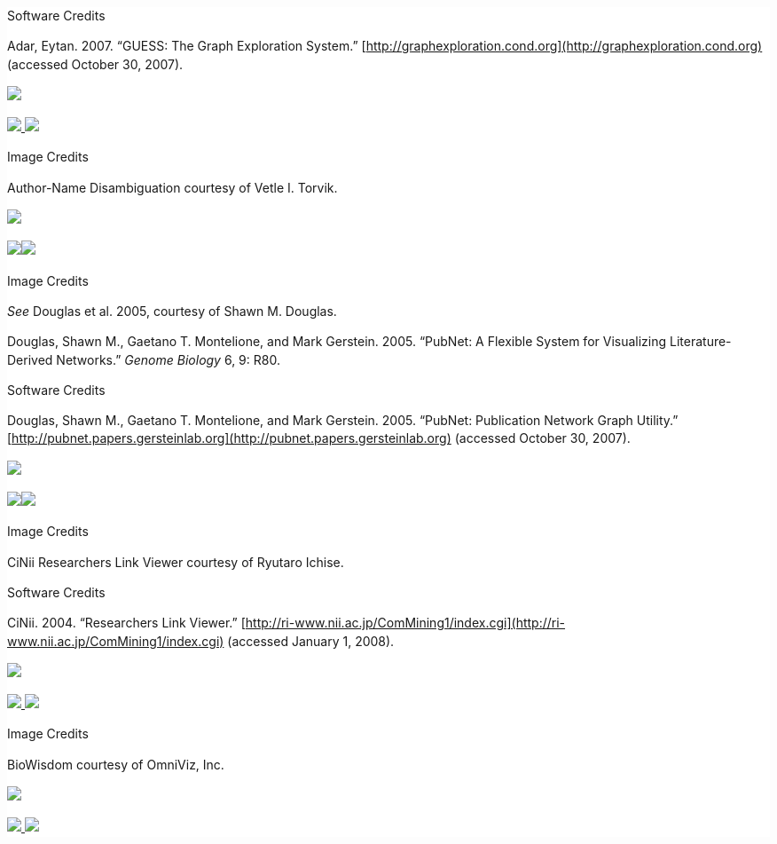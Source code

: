 Software Credits

Adar, Eytan. 2007. “GUESS: The Graph Exploration System.” [http://graphexploration.cond.org](http://graphexploration.cond.org) (accessed October 30, 2007).

[![](http://scimaps.org/web/atlas/images/part2/38-39-T37-torvik-tool.jpg)](#inline98)

 [![](http://scimaps.org/web/atlas/images/part2/38-39-T37-torvik-tool-f-med.jpg) ![](http://scimaps.org/web/atlas/images/download-icon_30.jpg)](http://scimaps.org/web/atlas/images/part2/38-39-T37-torvik-tool-f.tif)   

Image Credits

Author-Name Disambiguation courtesy of Vetle I. Torvik.

[![](http://scimaps.org/web/atlas/images/part2/38-39-T38-pubnet.jpg)](#inline99)

[![](http://scimaps.org/web/atlas/images/part2/38-39-T38-pubnet-f-med.jpg)![](http://scimaps.org/web/atlas/images/download-icon_30.jpg)](http://scimaps.org/web/atlas/images/part2/38-39-T38-pubnet-f.tif)  

Image Credits

_See_ Douglas et al. 2005, courtesy of Shawn M. Douglas.

Douglas, Shawn M., Gaetano T. Montelione, and Mark Gerstein. 2005. “PubNet: A Flexible System for Visualizing Literature-Derived Networks.” _Genome Biology_ 6, 9: R80.

Software Credits

Douglas, Shawn M., Gaetano T. Montelione, and Mark Gerstein. 2005. “PubNet: Publication Network Graph Utility.” [http://pubnet.papers.gersteinlab.org](http://pubnet.papers.gersteinlab.org) (accessed October 30, 2007).

[![](http://scimaps.org/web/atlas/images/part2/38-39-T39-cinii.jpg)](#inline100)

[![](http://scimaps.org/web/atlas/images/part2/38-39-T39-cinii-f-med.jpg)![](http://scimaps.org/web/atlas/images/download-icon_30.jpg)](http://scimaps.org/web/atlas/images/part2/38-39-T39-cinii-f.tif)  

Image Credits

CiNii Researchers Link Viewer courtesy of Ryutaro Ichise.

Software Credits

CiNii. 2004. “Researchers Link Viewer.” [http://ri-www.nii.ac.jp/ComMining1/index.cgi](http://ri-www.nii.ac.jp/ComMining1/index.cgi) (accessed January 1, 2008).

[![](http://scimaps.org/web/atlas/images/part2/38-39-T40-OmniVis-tool.jpg)](#inline101)

 [![](http://scimaps.org/web/atlas/images/part2/38-39-T40-OmniVis-tool-f-med.jpg) ![](http://scimaps.org/web/atlas/images/download-icon_30.jpg)](http://scimaps.org/web/atlas/images/part2/38-39-T40-OmniVis-tool-f.tif)   

Image Credits

BioWisdom courtesy of OmniViz, Inc.

[![](http://scimaps.org/web/atlas/images/part2/38-39-V51-skupin.jpg)](#inline102)

 [![](http://scimaps.org/web/atlas/images/part2/38-39-V51-skupin-f-med.jpg) ![](http://scimaps.org/web/atlas/images/download-icon_30.jpg)](http://scimaps.org/web/atlas/images/part2/38-39-V51-skupin-f.tif)   
